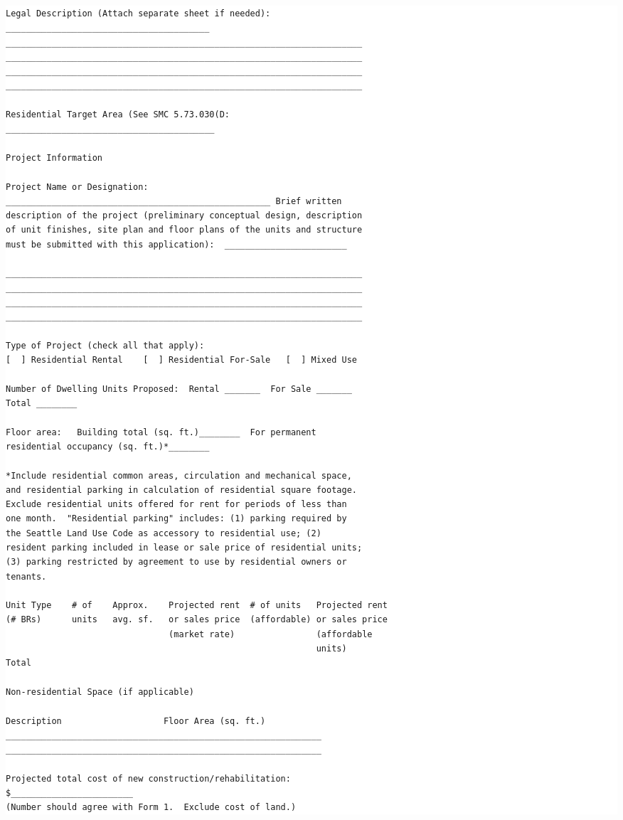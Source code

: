     Legal Description (Attach separate sheet if needed):  
    ________________________________________  
    ______________________________________________________________________  
    ______________________________________________________________________  
    ______________________________________________________________________  
    ______________________________________________________________________  
  
    Residential Target Area (See SMC 5.73.030(D:  
    _________________________________________  
  
    Project Information  
  
    Project Name or Designation:  
    ____________________________________________________ Brief written  
    description of the project (preliminary conceptual design, description  
    of unit finishes, site plan and floor plans of the units and structure  
    must be submitted with this application):  ________________________  
  
    ______________________________________________________________________  
    ______________________________________________________________________  
    ______________________________________________________________________  
    ______________________________________________________________________  
  
    Type of Project (check all that apply):  
    [  ] Residential Rental    [  ] Residential For-Sale   [  ] Mixed Use  
  
    Number of Dwelling Units Proposed:  Rental _______  For Sale _______  
    Total ________  
  
    Floor area:   Building total (sq. ft.)________  For permanent  
    residential occupancy (sq. ft.)*________  
  
    *Include residential common areas, circulation and mechanical space,  
    and residential parking in calculation of residential square footage.  
    Exclude residential units offered for rent for periods of less than  
    one month.  "Residential parking" includes: (1) parking required by  
    the Seattle Land Use Code as accessory to residential use; (2)  
    resident parking included in lease or sale price of residential units;  
    (3) parking restricted by agreement to use by residential owners or  
    tenants.  
  
    Unit Type    # of    Approx.    Projected rent  # of units   Projected rent  
    (# BRs)      units   avg. sf.   or sales price  (affordable) or sales price  
                                    (market rate)                (affordable  
                                                                 units)  
    Total  
  
    Non-residential Space (if applicable)  
  
    Description                    Floor Area (sq. ft.)  
    ______________________________________________________________  
    ______________________________________________________________  
  
    Projected total cost of new construction/rehabilitation:  
    $________________________  
    (Number should agree with Form 1.  Exclude cost of land.)  
  